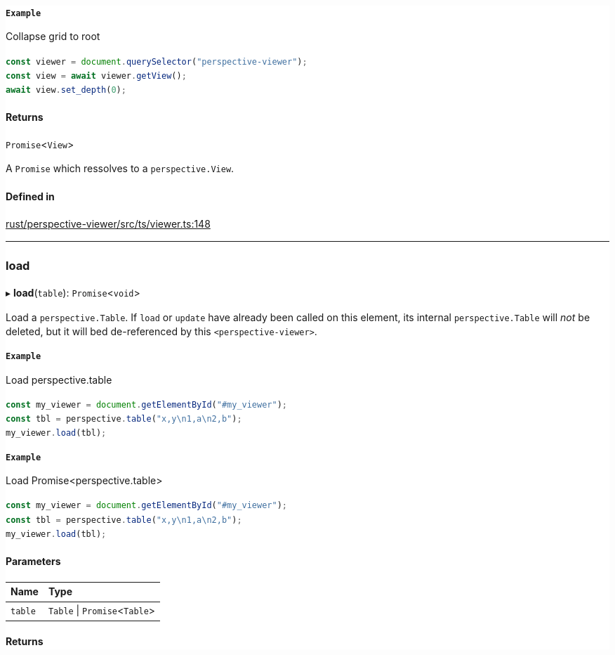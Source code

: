**`Example`**

<caption>Collapse grid to root</caption>

```javascript
const viewer = document.querySelector("perspective-viewer");
const view = await viewer.getView();
await view.set_depth(0);
```

#### Returns

`Promise`<`View`\>

A `Promise` which ressolves to a `perspective.View`.

#### Defined in

[rust/perspective-viewer/src/ts/viewer.ts:148](https://github.com/finos/perspective/blob/f7ada9f27/rust/perspective-viewer/src/ts/viewer.ts#L148)

---

### load

▸ **load**(`table`): `Promise`<`void`\>

Load a `perspective.Table`. If `load` or `update` have already been
called on this element, its internal `perspective.Table` will _not_ be
deleted, but it will bed de-referenced by this `<perspective-viewer>`.

**`Example`**

<caption>Load perspective.table</caption>

```javascript
const my_viewer = document.getElementById("#my_viewer");
const tbl = perspective.table("x,y\n1,a\n2,b");
my_viewer.load(tbl);
```

**`Example`**

<caption>Load Promise&lt;perspective.table&gt;</caption>

```javascript
const my_viewer = document.getElementById("#my_viewer");
const tbl = perspective.table("x,y\n1,a\n2,b");
my_viewer.load(tbl);
```

#### Parameters

| Name    | Type                           |
| :------ | :----------------------------- |
| `table` | `Table` \| `Promise`<`Table`\> |

#### Returns
